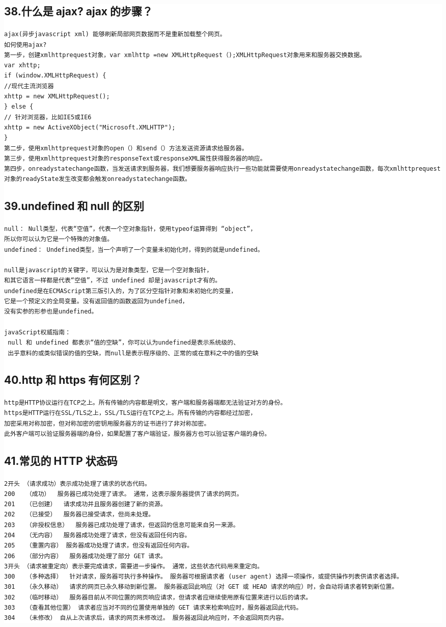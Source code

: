 ## 38.什么是 ajax? ajax 的步骤？

```
ajax(异步javascript xml) 能够刷新局部网页数据而不是重新加载整个网页。
如何使用ajax?
第一步，创建xmlhttprequest对象，var xmlhttp =new XMLHttpRequest（);XMLHttpRequest对象用来和服务器交换数据。
var xhttp;
if (window.XMLHttpRequest) {
//现代主流浏览器
xhttp = new XMLHttpRequest();
} else {
// 针对浏览器，比如IE5或IE6
xhttp = new ActiveXObject("Microsoft.XMLHTTP");
}
第二步，使用xmlhttprequest对象的open（）和send（）方法发送资源请求给服务器。
第三步，使用xmlhttprequest对象的responseText或responseXML属性获得服务器的响应。
第四步，onreadystatechange函数，当发送请求到服务器，我们想要服务器响应执行一些功能就需要使用onreadystatechange函数，每次xmlhttprequest对象的readyState发生改变都会触发onreadystatechange函数。
```

## 39.undefined 和 null 的区别

```
null： Null类型，代表“空值”，代表一个空对象指针，使用typeof运算得到 “object”，
所以你可以认为它是一个特殊的对象值。
undefined： Undefined类型，当一个声明了一个变量未初始化时，得到的就是undefined。

null是javascript的关键字，可以认为是对象类型，它是一个空对象指针，
和其它语言一样都是代表“空值”，不过 undefined 却是javascript才有的。
undefined是在ECMAScript第三版引入的，为了区分空指针对象和未初始化的变量，
它是一个预定义的全局变量。没有返回值的函数返回为undefined，
没有实参的形参也是undefined。

javaScript权威指南：
 null 和 undefined 都表示“值的空缺”，你可以认为undefined是表示系统级的、
 出乎意料的或类似错误的值的空缺，而null是表示程序级的、正常的或在意料之中的值的空缺
```

## 40.http 和 https 有何区别？

```
http是HTTP协议运行在TCP之上。所有传输的内容都是明文，客户端和服务器端都无法验证对方的身份。
https是HTTP运行在SSL/TLS之上，SSL/TLS运行在TCP之上。所有传输的内容都经过加密，
加密采用对称加密，但对称加密的密钥用服务器方的证书进行了非对称加密。
此外客户端可以验证服务器端的身份，如果配置了客户端验证，服务器方也可以验证客户端的身份。
```

## 41.常见的 HTTP 状态码

```
2开头 （请求成功）表示成功处理了请求的状态代码。
200   （成功）  服务器已成功处理了请求。 通常，这表示服务器提供了请求的网页。 
201   （已创建）  请求成功并且服务器创建了新的资源。 
202   （已接受）  服务器已接受请求，但尚未处理。 
203   （非授权信息）  服务器已成功处理了请求，但返回的信息可能来自另一来源。 
204   （无内容）  服务器成功处理了请求，但没有返回任何内容。 
205   （重置内容） 服务器成功处理了请求，但没有返回任何内容。
206   （部分内容）  服务器成功处理了部分 GET 请求。
3开头 （请求被重定向）表示要完成请求，需要进一步操作。 通常，这些状态代码用来重定向。
300   （多种选择）  针对请求，服务器可执行多种操作。 服务器可根据请求者 (user agent) 选择一项操作，或提供操作列表供请求者选择。 
301   （永久移动）  请求的网页已永久移动到新位置。 服务器返回此响应（对 GET 或 HEAD 请求的响应）时，会自动将请求者转到新位置。
302   （临时移动）  服务器目前从不同位置的网页响应请求，但请求者应继续使用原有位置来进行以后的请求。
303   （查看其他位置） 请求者应当对不同的位置使用单独的 GET 请求来检索响应时，服务器返回此代码。
304   （未修改） 自从上次请求后，请求的网页未修改过。 服务器返回此响应时，不会返回网页内容。 
```